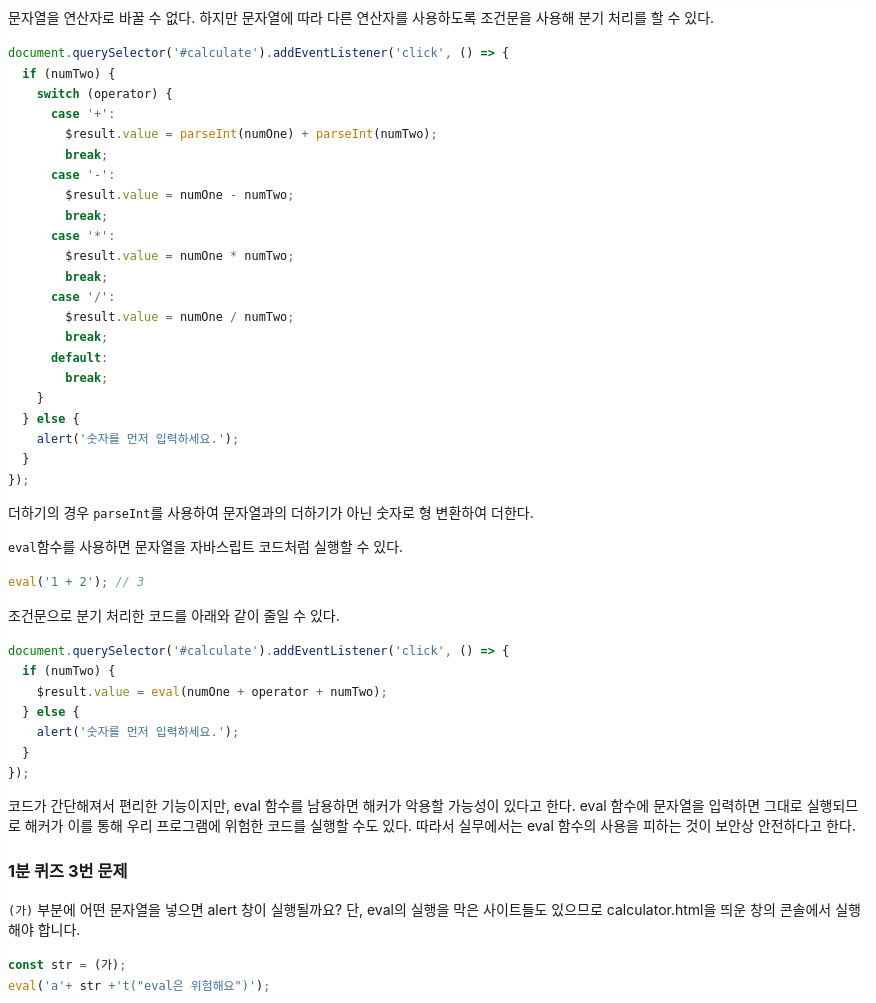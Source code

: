 문자열을 연산자로 바꿀 수 없다. 하지만 문자열에 따라 다른 연산자를 사용하도록 조건문을 사용해 분기 처리를 할 수 있다.

```js
document.querySelector('#calculate').addEventListener('click', () => {
  if (numTwo) {
    switch (operator) {
      case '+':
        $result.value = parseInt(numOne) + parseInt(numTwo);
        break;
      case '-':
        $result.value = numOne - numTwo;
        break;
      case '*':
        $result.value = numOne * numTwo;
        break;
      case '/':
        $result.value = numOne / numTwo;
        break;
      default:
        break;
    }
  } else {
    alert('숫자를 먼저 입력하세요.');
  }
});
```

더하기의 경우 `parseInt`를 사용하여 문자열과의 더하기가 아닌 숫자로 형 변환하여 더한다.

`eval`함수를 사용하면 문자열을 자바스립트 코드처럼 실행할 수 있다.

```js
eval('1 + 2'); // 3
```

조건문으로 분기 처리한 코드를 아래와 같이 줄일 수 있다.

```js
document.querySelector('#calculate').addEventListener('click', () => {
  if (numTwo) {
    $result.value = eval(numOne + operator + numTwo);
  } else {
    alert('숫자를 먼저 입력하세요.');
  }
});
```

코드가 간단해져서 편리한 기능이지만, eval 함수를 남용하면 해커가 악용할 가능성이 있다고 한다. eval 함수에 문자열을 입력하면 그대로 실행되므로 해커가 이를 통해 우리 프로그램에 위험한 코드를 실행할 수도 있다. 따라서 실무에서는 eval 함수의 사용을 피하는 것이 보안상 안전하다고 한다.

### 1분 퀴즈 3번 문제

`(가)` 부분에 어떤 문자열을 넣으면 alert 창이 실행될까요? 단, eval의 실행을 막은 사이트들도 있으므로 calculator.html을 띄운 창의 콘솔에서 실행해야 합니다.

```js
const str = (가); 
eval('a'+ str +'t("eval은 위험해요")');
```
